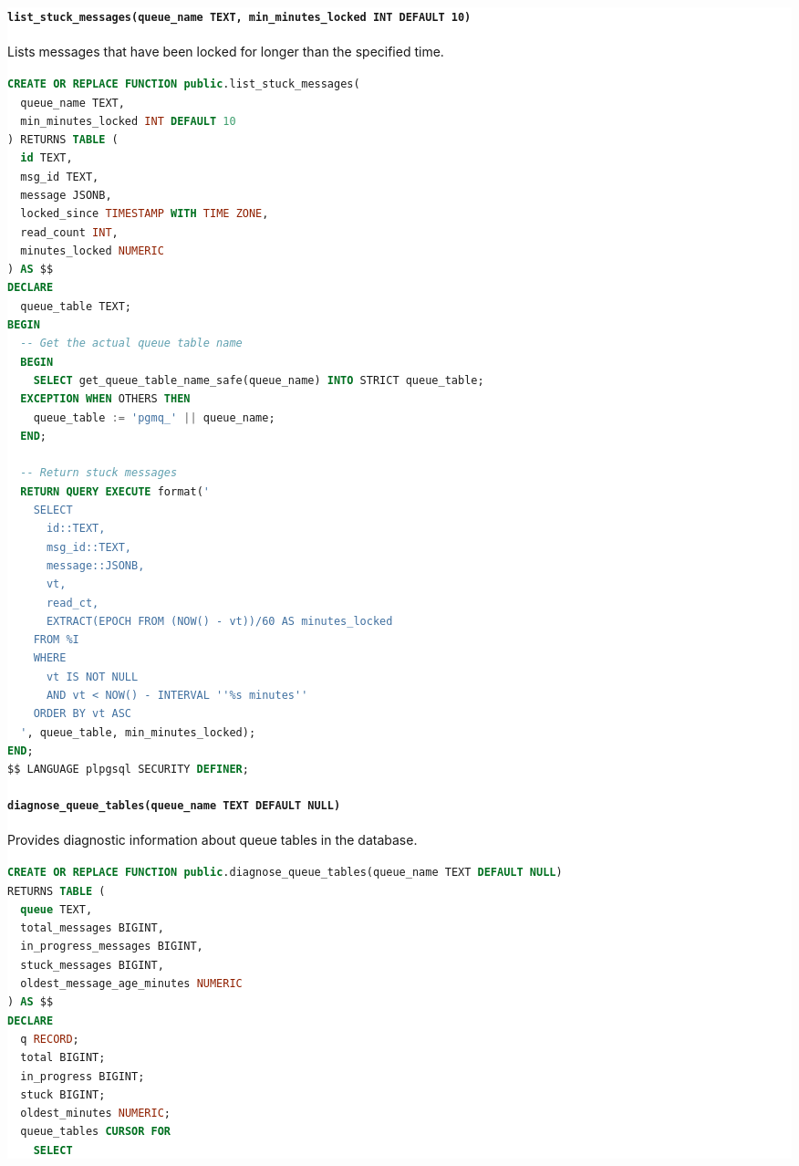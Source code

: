 #### `list_stuck_messages(queue_name TEXT, min_minutes_locked INT DEFAULT 10)`
Lists messages that have been locked for longer than the specified time.

```sql
CREATE OR REPLACE FUNCTION public.list_stuck_messages(
  queue_name TEXT,
  min_minutes_locked INT DEFAULT 10
) RETURNS TABLE (
  id TEXT,
  msg_id TEXT,
  message JSONB,
  locked_since TIMESTAMP WITH TIME ZONE,
  read_count INT,
  minutes_locked NUMERIC
) AS $$
DECLARE
  queue_table TEXT;
BEGIN
  -- Get the actual queue table name
  BEGIN
    SELECT get_queue_table_name_safe(queue_name) INTO STRICT queue_table;
  EXCEPTION WHEN OTHERS THEN
    queue_table := 'pgmq_' || queue_name;
  END;
  
  -- Return stuck messages
  RETURN QUERY EXECUTE format('
    SELECT 
      id::TEXT, 
      msg_id::TEXT, 
      message::JSONB, 
      vt, 
      read_ct,
      EXTRACT(EPOCH FROM (NOW() - vt))/60 AS minutes_locked
    FROM %I
    WHERE 
      vt IS NOT NULL 
      AND vt < NOW() - INTERVAL ''%s minutes''
    ORDER BY vt ASC
  ', queue_table, min_minutes_locked);
END;
$$ LANGUAGE plpgsql SECURITY DEFINER;
```

#### `diagnose_queue_tables(queue_name TEXT DEFAULT NULL)`
Provides diagnostic information about queue tables in the database.

```sql
CREATE OR REPLACE FUNCTION public.diagnose_queue_tables(queue_name TEXT DEFAULT NULL)
RETURNS TABLE (
  queue TEXT,
  total_messages BIGINT,
  in_progress_messages BIGINT,
  stuck_messages BIGINT,
  oldest_message_age_minutes NUMERIC
) AS $$
DECLARE
  q RECORD;
  total BIGINT;
  in_progress BIGINT;
  stuck BIGINT;
  oldest_minutes NUMERIC;
  queue_tables CURSOR FOR
    SELECT 
```